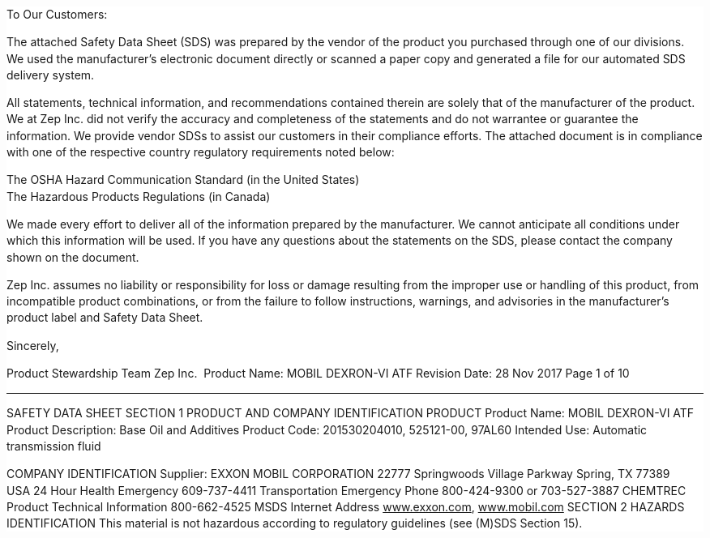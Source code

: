  
 
 
 
 
 
 
 
 
 
 
 
To Our Customers: 
 
The attached Safety Data Sheet (SDS) was prepared by the vendor of the product you purchased 
through one of our divisions. We used the manufacturer’s electronic document directly or scanned 
a paper copy and generated a file for our automated SDS delivery system. 
 
All statements, technical information, and recommendations contained therein are solely that of 
the manufacturer of the product. We at Zep Inc. did not verify the accuracy and completeness of 
the statements and do not warrantee or guarantee the information. We provide vendor SDSs to 
assist our customers in their compliance efforts.  The attached document is in compliance with one 
of the respective country regulatory requirements noted below: 
 
The OSHA Hazard Communication Standard (in the United States)  
The Hazardous Products Regulations (in Canada) 
 
We made every effort to deliver all of the information prepared by the manufacturer. We cannot 
anticipate all conditions under which this information will be used. If you have any questions about 
the statements on the SDS, please contact the company shown on the document. 
 
Zep Inc. assumes no liability or responsibility for loss or damage resulting from the improper use 
or handling of this product, from incompatible product combinations, or from the failure to follow 
instructions, warnings, and advisories in the manufacturer’s product label and Safety Data Sheet. 
 
Sincerely, 
 
Product Stewardship Team 
Zep Inc. 
 Product Name:   MOBIL DEXRON-VI ATF
 Revision Date:  28 Nov 2017
 Page 1 of 10 
______________________________________________________________________________________________________________________
     
 
SAFETY DATA SHEET
SECTION 1
 PRODUCT AND COMPANY IDENTIFICATION
PRODUCT
Product Name:    MOBIL DEXRON-VI ATF
Product Description:   Base Oil and Additives
Product Code:     201530204010,   525121-00,   97AL60
Intended Use:    Automatic transmission fluid
 
COMPANY IDENTIFICATION
Supplier:
EXXON MOBIL CORPORATION 
 22777 Springwoods Village Parkway 
Spring, TX  77389     
USA
 24 Hour Health Emergency
 609-737-4411
 Transportation Emergency Phone
 800-424-9300 or 703-527-3887 CHEMTREC
 Product Technical Information
 800-662-4525
 MSDS Internet Address
 www.exxon.com, www.mobil.com
 SECTION 2
 HAZARDS IDENTIFICATION
This material is not hazardous according to regulatory guidelines (see (M)SDS Section 15).
  